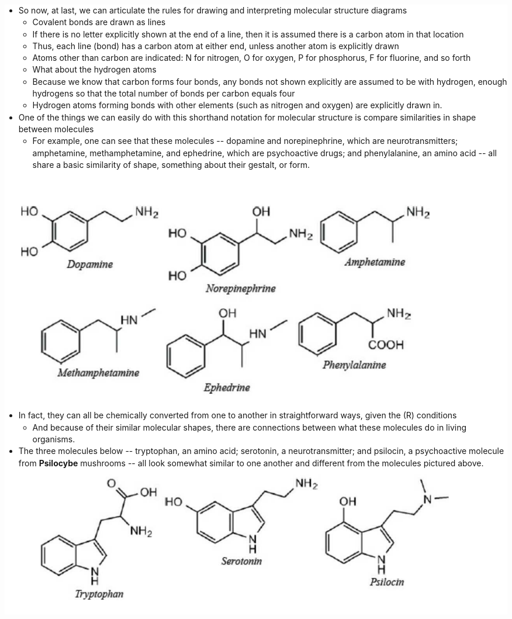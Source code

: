 - So now, at last, we can articulate the rules for drawing and interpreting molecular structure diagrams
    - Covalent bonds are drawn as lines
    - If there is no letter explicitly shown at the end of a line, then it is assumed there is a carbon atom in that location
    - Thus, each line (bond) has a carbon atom at either end, unless another atom is explicitly drawn
    - Atoms other than carbon are indicated: N for nitrogen, O for oxygen, P for phosphorus, F for fluorine, and so forth
    - What about the hydrogen atoms
    - Because we know that carbon forms four bonds, any bonds not shown explicitly are assumed to be with hydrogen, enough hydrogens so that the total number of bonds per carbon equals four
    - Hydrogen atoms forming bonds with other elements (such as nitrogen and oxygen) are explicitly drawn in.
- One of the things we can easily do with this shorthand notation for molecular structure is compare similarities in shape between molecules
    - For example, one can see that these molecules -- dopamine and norepinephrine, which are neurotransmitters; amphetamine, methamphetamine, and ephedrine, which are psychoactive drugs; and phenylalanine, an amino acid -- all share a basic similarity of shape, something about their gestalt, or form.

![](/docs/mcb-c61/31-10.png)

- In fact, they can all be chemically converted from one to another in straightforward ways, given the (R) conditions
    - And because of their similar molecular shapes, there are connections between what these molecules do in living organisms.
- The three molecules below -- tryptophan, an amino acid; serotonin, a neurotransmitter; and psilocin, a psychoactive molecule from **Psilocybe** mushrooms -- all look somewhat similar to one another and different from the molecules pictured above.
![](/docs/mcb-c61/31-11.png)

